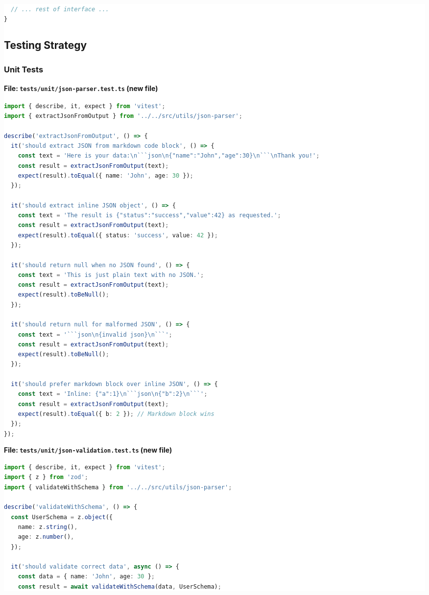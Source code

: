 ```typescript
  // ... rest of interface ...
}
```

## Testing Strategy

### Unit Tests

**File: `tests/unit/json-parser.test.ts` (new file)**

````typescript
import { describe, it, expect } from 'vitest';
import { extractJsonFromOutput } from '../../src/utils/json-parser';

describe('extractJsonFromOutput', () => {
  it('should extract JSON from markdown code block', () => {
    const text = 'Here is your data:\n```json\n{"name":"John","age":30}\n```\nThank you!';
    const result = extractJsonFromOutput(text);
    expect(result).toEqual({ name: 'John', age: 30 });
  });

  it('should extract inline JSON object', () => {
    const text = 'The result is {"status":"success","value":42} as requested.';
    const result = extractJsonFromOutput(text);
    expect(result).toEqual({ status: 'success', value: 42 });
  });

  it('should return null when no JSON found', () => {
    const text = 'This is just plain text with no JSON.';
    const result = extractJsonFromOutput(text);
    expect(result).toBeNull();
  });

  it('should return null for malformed JSON', () => {
    const text = '```json\n{invalid json}\n```';
    const result = extractJsonFromOutput(text);
    expect(result).toBeNull();
  });

  it('should prefer markdown block over inline JSON', () => {
    const text = 'Inline: {"a":1}\n```json\n{"b":2}\n```';
    const result = extractJsonFromOutput(text);
    expect(result).toEqual({ b: 2 }); // Markdown block wins
  });
});
````

**File: `tests/unit/json-validation.test.ts` (new file)**

```typescript
import { describe, it, expect } from 'vitest';
import { z } from 'zod';
import { validateWithSchema } from '../../src/utils/json-parser';

describe('validateWithSchema', () => {
  const UserSchema = z.object({
    name: z.string(),
    age: z.number(),
  });

  it('should validate correct data', async () => {
    const data = { name: 'John', age: 30 };
    const result = await validateWithSchema(data, UserSchema);

```